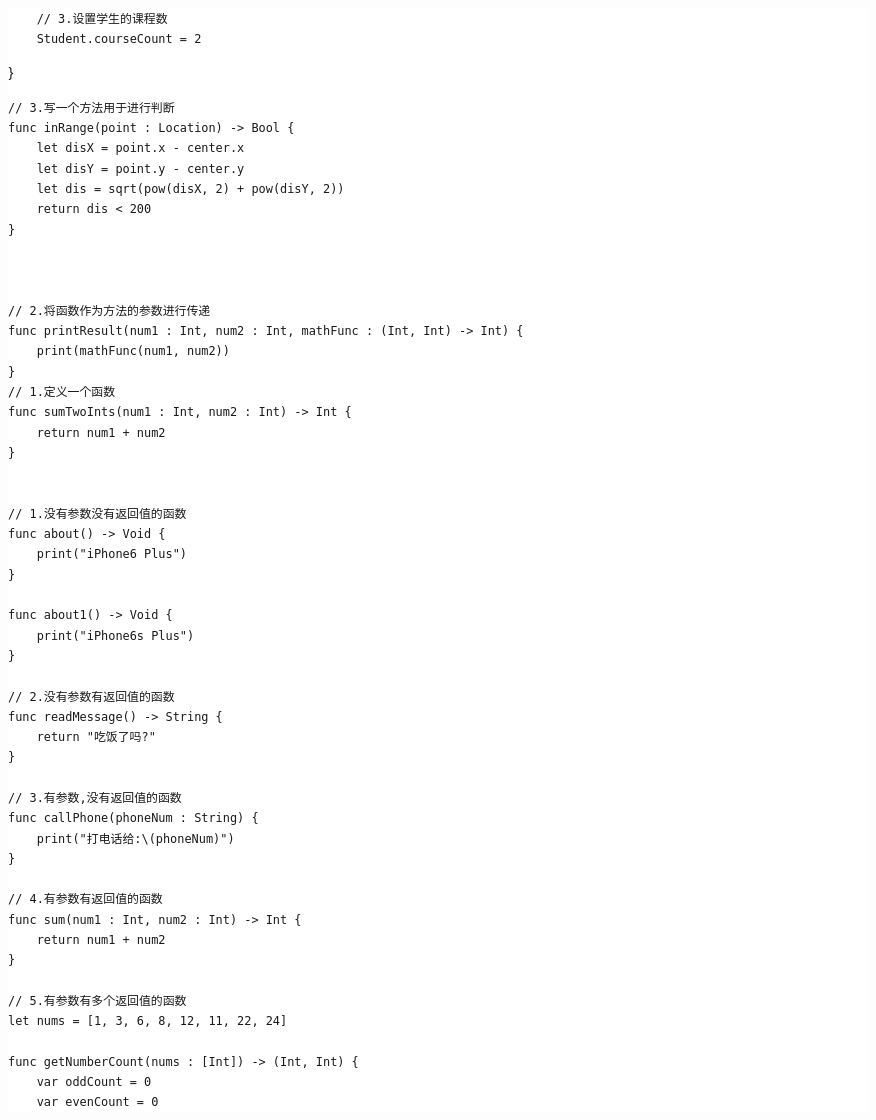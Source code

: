         // 3.设置学生的课程数
        Student.courseCount = 2


}
    
    
    // 3.写一个方法用于进行判断
    func inRange(point : Location) -> Bool {
        let disX = point.x - center.x
        let disY = point.y - center.y
        let dis = sqrt(pow(disX, 2) + pow(disY, 2))
        return dis < 200
    }

    
    
    // 2.将函数作为方法的参数进行传递
    func printResult(num1 : Int, num2 : Int, mathFunc : (Int, Int) -> Int) {
        print(mathFunc(num1, num2))
    }
    // 1.定义一个函数
    func sumTwoInts(num1 : Int, num2 : Int) -> Int {
        return num1 + num2
    }

    
    // 1.没有参数没有返回值的函数
    func about() -> Void {
        print("iPhone6 Plus")
    }

    func about1() -> Void {
        print("iPhone6s Plus")
    }

    // 2.没有参数有返回值的函数
    func readMessage() -> String {
        return "吃饭了吗?"
    }

    // 3.有参数,没有返回值的函数
    func callPhone(phoneNum : String) {
        print("打电话给:\(phoneNum)")
    }

    // 4.有参数有返回值的函数
    func sum(num1 : Int, num2 : Int) -> Int {
        return num1 + num2
    }

    // 5.有参数有多个返回值的函数
    let nums = [1, 3, 6, 8, 12, 11, 22, 24]

    func getNumberCount(nums : [Int]) -> (Int, Int) {
        var oddCount = 0
        var evenCount = 0
        